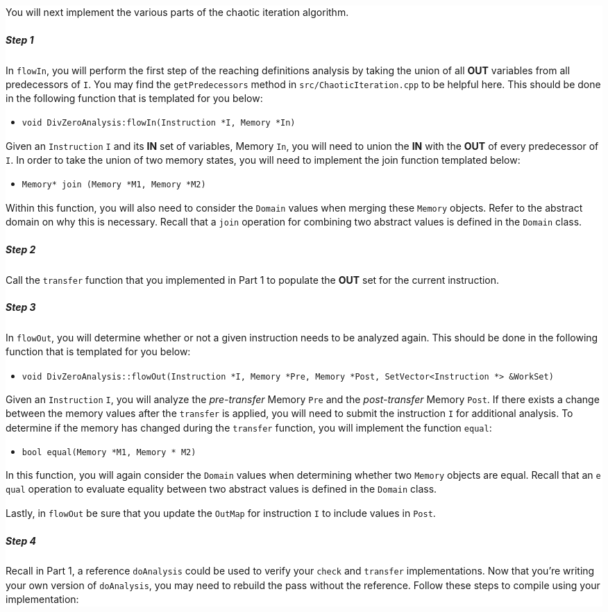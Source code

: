 You will next implement the various parts of the chaotic iteration algorithm.

##### Step 1

In `flowIn`, you will perform the first step of the reaching definitions analysis by taking the union of all **OUT** variables from all predecessors of `I`. 
You may find the `getPredecessors` method in `src/ChaoticIteration.cpp` to be helpful here. 
This should be done in the following function that is templated for you below:

* `void DivZeroAnalysis:flowIn(Instruction *I, Memory *In)`

Given an `Instruction` `I` and its **IN** set of variables, Memory `In`, you will need to union the **IN** with the **OUT** of every predecessor of `I`. 
In order to take the union of two memory states, you will need to implement the join function templated below:

* `Memory* join (Memory *M1, Memory *M2)`

Within this function, you will also need to consider the `Domain` values when merging these `Memory` objects.
Refer to the abstract domain on why this is necessary. 
Recall that a `join` operation for combining two abstract values is defined in the `Domain` class.

##### Step 2

Call the `transfer` function that you implemented in Part 1 to populate the **OUT** set for the current instruction.

##### Step 3

In `flowOut`, you will determine whether or not a given instruction needs to be analyzed again. 
This should be done in the following function that is templated for you below:

* `void DivZeroAnalysis::flowOut(Instruction *I, Memory *Pre, Memory *Post, SetVector<Instruction *> &WorkSet)`

Given an `Instruction` `I`, you will analyze the *pre-transfer* Memory `Pre` and the *post-transfer* Memory `Post`. 
If there exists a change between the memory values after the `transfer` is applied, you will need to submit the instruction `I` for additional analysis. 
To determine if the memory has changed during the `transfer` function, you will implement the function `equal`:

* `bool equal(Memory *M1, Memory * M2)`

In this function, you will again consider the `Domain` values when determining whether two `Memory` objects are equal. 
Recall that an `equal` operation to evaluate equality between two abstract values is defined in the `Domain` class.

Lastly, in `flowOut` be sure that you update the `OutMap` for instruction `I` to include values in `Post`.

##### Step 4

Recall in Part 1, a reference `doAnalysis` could be used to verify your `check` and `transfer` implementations. 
Now that you’re writing your own version of `doAnalysis`, you may need to rebuild the pass without the reference. 
Follow these steps to compile using your implementation:
